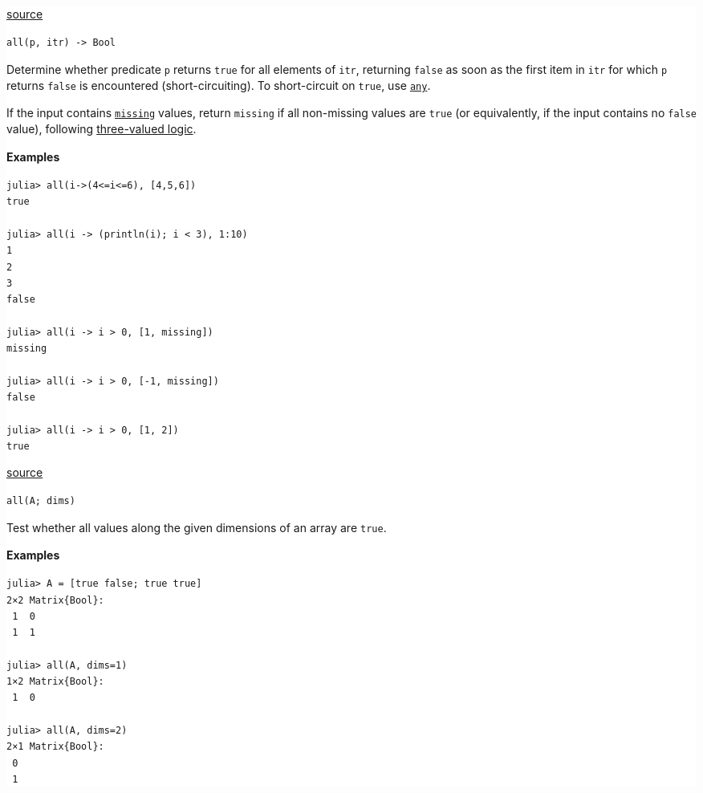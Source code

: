 ```julia-repl
```


<a target='_blank' href='https://github.com/JuliaLang/julia/blob/17cfb8e65ead377bf1b4598d8a9869144142c84e/base/reduce.jl#L1127-L1163' class='documenter-source'>source</a><br>


```
all(p, itr) -> Bool
```

Determine whether predicate `p` returns `true` for all elements of `itr`, returning `false` as soon as the first item in `itr` for which `p` returns `false` is encountered (short-circuiting). To short-circuit on `true`, use [`any`](@ref).

If the input contains [`missing`](@ref) values, return `missing` if all non-missing values are `true` (or equivalently, if the input contains no `false` value), following [three-valued logic](https://en.wikipedia.org/wiki/Three-valued_logic).

**Examples**

```julia-repl
julia> all(i->(4<=i<=6), [4,5,6])
true

julia> all(i -> (println(i); i < 3), 1:10)
1
2
3
false

julia> all(i -> i > 0, [1, missing])
missing

julia> all(i -> i > 0, [-1, missing])
false

julia> all(i -> i > 0, [1, 2])
true
```


<a target='_blank' href='https://github.com/JuliaLang/julia/blob/17cfb8e65ead377bf1b4598d8a9869144142c84e/base/reduce.jl#L1214-L1245' class='documenter-source'>source</a><br>


```
all(A; dims)
```

Test whether all values along the given dimensions of an array are `true`.

**Examples**

```julia-repl
julia> A = [true false; true true]
2×2 Matrix{Bool}:
 1  0
 1  1

julia> all(A, dims=1)
1×2 Matrix{Bool}:
 1  0

julia> all(A, dims=2)
2×1 Matrix{Bool}:
 0
 1
```
